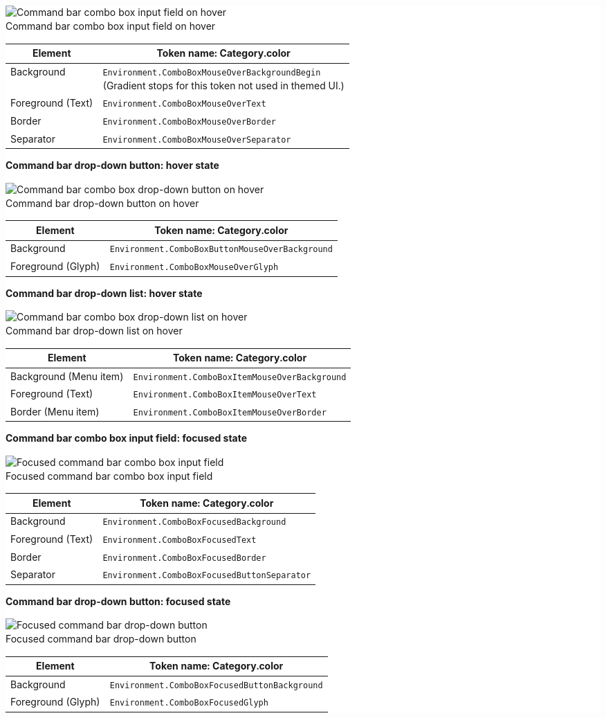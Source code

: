 ![Command bar combo box input field on hover](../../extensibility/ux-guidelines/media/0303-033_comboboxinputfieldhover.png "0303-033_ComboBoxInputFieldHover")<br />Command bar combo box input field on hover

| Element | Token name: Category.color |
| --- | --- |
| Background | `Environment.ComboBoxMouseOverBackgroundBegin`<br />(Gradient stops for this token not used in themed UI.) |
| Foreground (Text) | `Environment.ComboBoxMouseOverText` |
| Border | `Environment.ComboBoxMouseOverBorder` |
| Separator | `Environment.ComboBoxMouseOverSeparator` |

 **Command bar drop-down button: hover state**

![Command bar combo box drop-down button on hover](../../extensibility/ux-guidelines/media/0303-034_comboboxdropdownbuttonhover.png "0303-034_ComboBoxDropdownButtonHover")<br />Command bar drop-down button on hover

| Element | Token name: Category.color |
| --- | --- |
| Background | `Environment.ComboBoxButtonMouseOverBackground` |
| Foreground (Glyph) | `Environment.ComboBoxMouseOverGlyph` |

**Command bar drop-down list: hover state**

 ![Command bar combo box drop-down list on hover](../../extensibility/ux-guidelines/media/0303-035_comboboxdropdownlisthover.png "0303-035_ComboBoxDropdownListHover")<br />Command bar drop-down list on hover

| Element | Token name: Category.color |
| --- | --- |
| Background (Menu item) | `Environment.ComboBoxItemMouseOverBackground` |
| Foreground (Text) | `Environment.ComboBoxItemMouseOverText` |
| Border (Menu item) | `Environment.ComboBoxItemMouseOverBorder` |

 **Command bar combo box input field: focused state**

![Focused command bar combo box input field](../../extensibility/ux-guidelines/media/0303-036_comboboxinputfieldfocused.png "0303-036_ComboBoxInputFieldFocused")<br />Focused command bar combo box input field

| Element | Token name: Category.color |
| --- | --- |
| Background | `Environment.ComboBoxFocusedBackground` |
| Foreground (Text) | `Environment.ComboBoxFocusedText` |
| Border | `Environment.ComboBoxFocusedBorder` |
| Separator | `Environment.ComboBoxFocusedButtonSeparator` |

**Command bar drop-down button: focused state**

![Focused command bar drop-down button](../../extensibility/ux-guidelines/media/0303-037_comboboxdropdownbuttonfocused.png "0303-037_ComboBoxDropdownButtonFocused")<br />Focused command bar drop-down button

| Element | Token name: Category.color |
| --- | --- |
| Background | `Environment.ComboBoxFocusedButtonBackground` |
| Foreground (Glyph) | `Environment.ComboBoxFocusedGlyph` |
